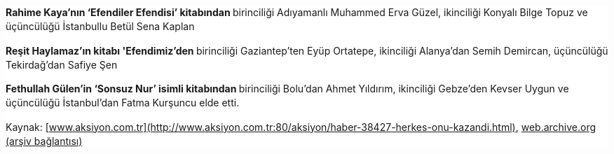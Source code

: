    <p>
    <strong>
     Rahime Kaya’nın ‘Efendiler Efendisi’ kitabından
    </strong>
    birinciliği Adıyamanlı Muhammed Erva Güzel, ikinciliği Konyalı Bilge Topuz ve üçüncülüğü İstanbullu Betül Sena Kaplan
   </p>
   <p>
    <strong>
     Reşit Haylamaz’ın kitabı 'Efendimiz’den
    </strong>
    birinciliği Gaziantep’ten Eyüp Ortatepe, ikinciliği Alanya’dan Semih Demircan, üçüncülüğü Tekirdağ’dan Safiye Şen
   </p>
   <p>
    <strong>
     Fethullah Gülen’in ‘Sonsuz Nur’ isimli kitabından
    </strong>
    birinciliği Bolu’dan Ahmet Yıldırım, ikinciliği Gebze’den Kevser Uygun ve üçüncülüğü İstanbul’dan Fatma Kurşuncu elde etti.
   </p>
  </font>
 </div>
 <div>
 </div>
 <div>
 </div>
</div>


Kaynak: [www.aksiyon.com.tr](http://www.aksiyon.com.tr:80/aksiyon/haber-38427-herkes-onu-kazandi.html), [web.archive.org (arşiv bağlantısı)](http://web.archive.org/web/20140511233511/http://www.aksiyon.com.tr:80/aksiyon/haber-38427-herkes-onu-kazandi.html)
